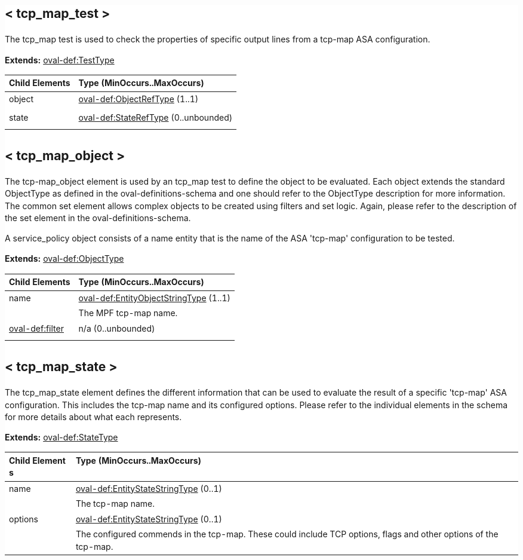 ## <a name="tcp_map_test"></a>< tcp_map_test >

The tcp_map test is used to check the properties of specific output lines from a tcp-map ASA configuration.

**Extends:** [oval-def:TestType](oval-definitions-schema.md#TestType) 

| Child Elements | Type (MinOccurs..MaxOccurs) |  
|:-------------- |:--------------------------- |  
| object | [oval-def:ObjectRefType](oval-definitions-schema.md#ObjectRefType)  (1..1) |  
|||  
| state | [oval-def:StateRefType](oval-definitions-schema.md#StateRefType)  (0..unbounded) |  
|||  
  
## <a name="tcp_map_object"></a>< tcp_map_object >

The tcp-map_object element is used by an tcp_map test to define the object to be evaluated. Each object extends the standard ObjectType as defined in the oval-definitions-schema and one should refer to the ObjectType description for more information. The common set element allows complex objects to be created using filters and set logic. Again, please refer to the description of the set element in the oval-definitions-schema.

A service_policy object consists of a name entity that is the name of the ASA 'tcp-map' configuration to be tested.

**Extends:** [oval-def:ObjectType](oval-definitions-schema.md#ObjectType) 

| Child Elements | Type (MinOccurs..MaxOccurs) |  
|:-------------- |:--------------------------- |  
| name | [oval-def:EntityObjectStringType](oval-definitions-schema.md#EntityObjectStringType)  (1..1) |  
||<div>The MPF tcp-map name.</div>|  
| [oval-def:filter](oval-definitions-schema.md#filter)  | n/a (0..unbounded) |  
|||  
  
## <a name="tcp_map_state"></a>< tcp_map_state >

The tcp_map_state element defines the different information that can be used to evaluate the result of a specific 'tcp-map' ASA configuration. This includes the tcp-map name and its configured options. Please refer to the individual elements in the schema for more details about what each represents.

**Extends:** [oval-def:StateType](oval-definitions-schema.md#StateType) 

| Child Elements | Type (MinOccurs..MaxOccurs) |  
|:-------------- |:--------------------------- |  
| name | [oval-def:EntityStateStringType](oval-definitions-schema.md#EntityStateStringType)  (0..1) |  
||<div>The tcp-map name.</div>|  
| options | [oval-def:EntityStateStringType](oval-definitions-schema.md#EntityStateStringType)  (0..1) |  
||<div>The configured commends in the tcp-map. These could include TCP options, flags and other options of the tcp-map.</div>|  
  